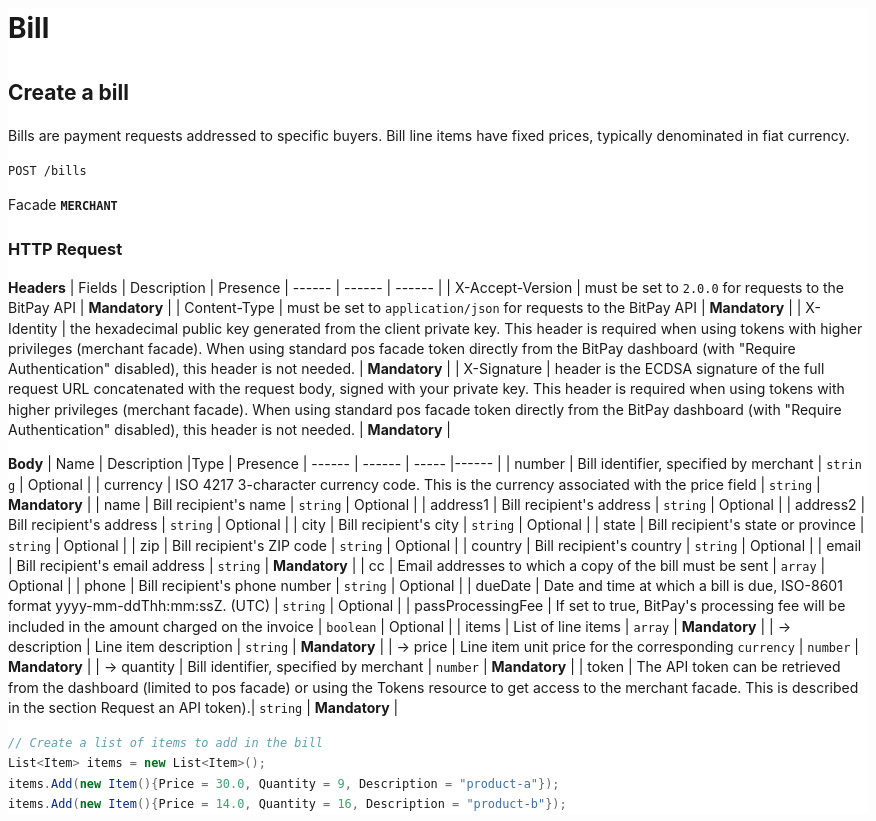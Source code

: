 # Bill

## Create a bill
Bills are payment requests addressed to specific buyers. Bill line items have fixed prices, typically denominated in fiat currency.

`POST /bills`

Facade **`MERCHANT`**

### HTTP Request

**Headers**
| Fields | Description | Presence
| ------ | ------ | ------ |
|  X-Accept-Version  | must be set to `2.0.0` for requests to the BitPay API  | **Mandatory** |
| Content-Type | must be set to `application/json` for requests to the BitPay API | **Mandatory** | 
|  X-Identity  | the hexadecimal public key generated from the client private key. This header is required when using tokens with higher privileges (merchant facade). When using standard pos facade token directly from the BitPay dashboard (with "Require Authentication" disabled), this header is not needed.  | **Mandatory** |
| X-Signature | header is the ECDSA signature of the full request URL concatenated with the request body, signed with your private key. This header is required when using tokens with higher privileges (merchant facade). When using standard pos facade token directly from the BitPay dashboard (with "Require Authentication" disabled), this header is not needed. | **Mandatory** |

**Body**
| Name | Description |Type | Presence
| ------ | ------ | ----- |------ |
|  number | Bill identifier, specified by merchant | `string` | Optional |
|  currency | ISO 4217 3-character currency code. This is the currency associated with the price field | `string` | **Mandatory** |
|  name | Bill recipient's name | `string` | Optional |
|  address1 | Bill recipient's address | `string` | Optional |
|  address2 | Bill recipient's address | `string` | Optional |
|  city | Bill recipient's city | `string` | Optional |
|  state | Bill recipient's state or province | `string` | Optional |
| zip | Bill recipient's ZIP code | `string` | Optional |
| country | Bill recipient's country | `string` | Optional |
| email | Bill recipient's email address | `string` | **Mandatory** |
| cc | Email addresses to which a copy of the bill must be sent | `array` | Optional |
| phone | Bill recipient's phone number | `string` | Optional |
| dueDate | Date and time at which a bill is due, ISO-8601 format yyyy-mm-ddThh:mm:ssZ. (UTC) | `string` | Optional |
| passProcessingFee | If set to true, BitPay's processing fee will be included in the amount charged on the invoice | `boolean` | Optional |
| items | List of line items | `array` | **Mandatory** |
| &rarr; description | Line item description | `string` | **Mandatory** |
| &rarr; price | Line item unit price for the corresponding `currency` | `number` | **Mandatory** |
| &rarr; quantity | Bill identifier, specified by merchant | `number` | **Mandatory** |
| token | The API token can be retrieved from the dashboard (limited to pos facade) or using the Tokens resource to get access to the merchant facade. This is described in the section Request an API token).| `string` | **Mandatory** |
```c#
// Create a list of items to add in the bill
List<Item> items = new List<Item>();
items.Add(new Item(){Price = 30.0, Quantity = 9, Description = "product-a"});
items.Add(new Item(){Price = 14.0, Quantity = 16, Description = "product-b"});
```